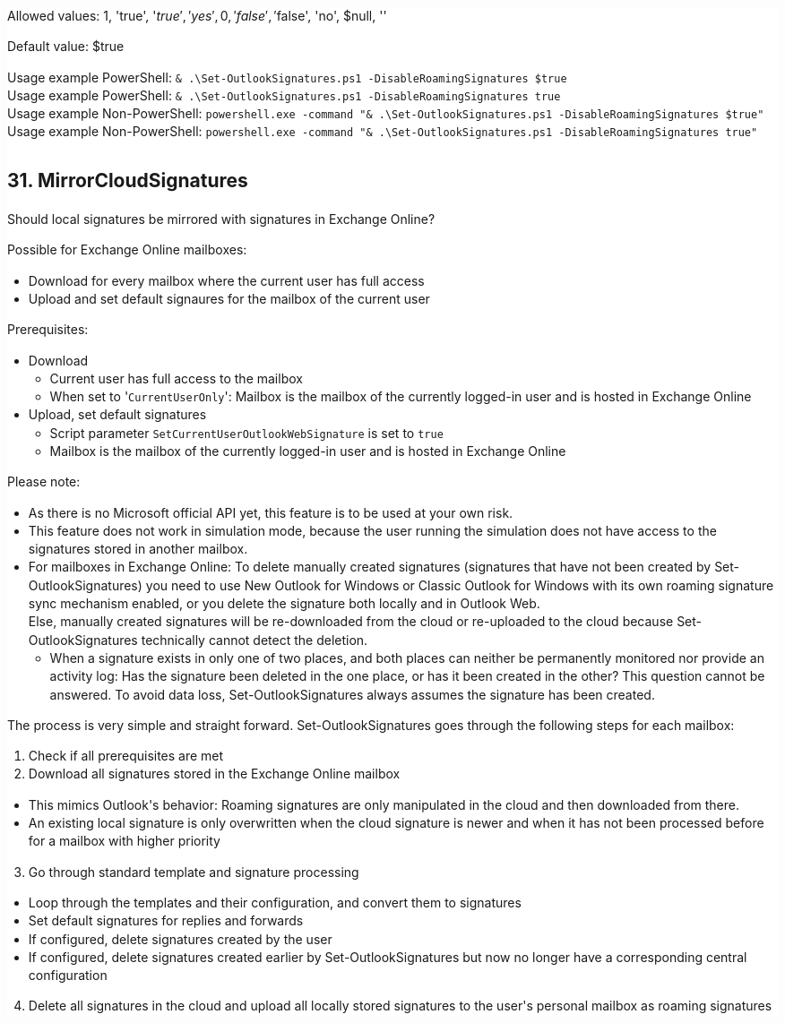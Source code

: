 Allowed values: 1, 'true', '$true', 'yes', 0, 'false', '$false', 'no', $null, ''

Default value: $true

Usage example PowerShell: `& .\Set-OutlookSignatures.ps1 -DisableRoamingSignatures $true`  
Usage example PowerShell: `& .\Set-OutlookSignatures.ps1 -DisableRoamingSignatures true`  
Usage example Non-PowerShell: `powershell.exe -command "& .\Set-OutlookSignatures.ps1 -DisableRoamingSignatures $true"`  
Usage example Non-PowerShell: `powershell.exe -command "& .\Set-OutlookSignatures.ps1 -DisableRoamingSignatures true"`


## 31. MirrorCloudSignatures
Should local signatures be mirrored with signatures in Exchange Online?

Possible for Exchange Online mailboxes:
- Download for every mailbox where the current user has full access
- Upload and set default signaures for the mailbox of the current user

Prerequisites:
- Download
  - Current user has full access to the mailbox
  - When set to '`CurrentUserOnly`': Mailbox is the mailbox of the currently logged-in user and is hosted in Exchange Online
- Upload, set default signatures
  - Script parameter `SetCurrentUserOutlookWebSignature` is set to `true`
  - Mailbox is the mailbox of the currently logged-in user and is hosted in Exchange Online

Please note:
- As there is no Microsoft official API yet, this feature is to be used at your own risk.
- This feature does not work in simulation mode, because the user running the simulation does not have access to the signatures stored in another mailbox.
- For mailboxes in Exchange Online: To delete manually created signatures (signatures that have not been created by Set-OutlookSignatures) you need to use New Outlook for Windows or Classic Outlook for Windows with its own roaming signature sync mechanism enabled, or you delete the signature both locally and in Outlook Web.<br>Else, manually created signatures will be re-downloaded from the cloud or re-uploaded to the cloud because Set-OutlookSignatures technically cannot detect the deletion.
  - When a signature exists in only one of two places, and both places can neither be permanently monitored nor provide an activity log: Has the signature been deleted in the one place, or has it been created in the other? This question cannot be answered. To avoid data loss, Set-OutlookSignatures always assumes the signature has been created.

The process is very simple and straight forward. Set-OutlookSignatures goes through the following steps for each mailbox:
1. Check if all prerequisites are met
2. Download all signatures stored in the Exchange Online mailbox
  - This mimics Outlook's behavior: Roaming signatures are only manipulated in the cloud and then downloaded from there.
  - An existing local signature is only overwritten when the cloud signature is newer and when it has not been processed before for a mailbox with higher priority
3. Go through standard template and signature processing
  - Loop through the templates and their configuration, and convert them to signatures
  - Set default signatures for replies and forwards
  - If configured, delete signatures created by the user
  - If configured, delete signatures created earlier by Set-OutlookSignatures but now no longer have a corresponding central configuration
4. Delete all signatures in the cloud and upload all locally stored signatures to the user's personal mailbox as roaming signatures
